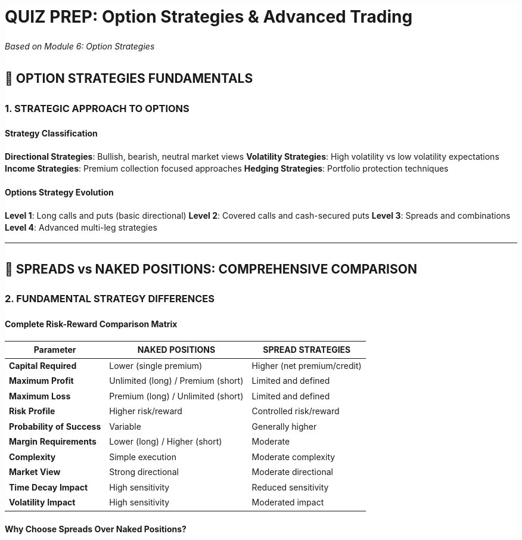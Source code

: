 # QUIZ PREP: Option Strategies & Advanced Trading
*Based on Module 6: Option Strategies*

## 🎯 **OPTION STRATEGIES FUNDAMENTALS**

### **1. STRATEGIC APPROACH TO OPTIONS**

#### **Strategy Classification**
**Directional Strategies**: Bullish, bearish, neutral market views
**Volatility Strategies**: High volatility vs low volatility expectations
**Income Strategies**: Premium collection focused approaches
**Hedging Strategies**: Portfolio protection techniques

#### **Options Strategy Evolution**
**Level 1**: Long calls and puts (basic directional)
**Level 2**: Covered calls and cash-secured puts
**Level 3**: Spreads and combinations
**Level 4**: Advanced multi-leg strategies

---

## 🔄 **SPREADS vs NAKED POSITIONS: COMPREHENSIVE COMPARISON**

### **2. FUNDAMENTAL STRATEGY DIFFERENCES**

#### **Complete Risk-Reward Comparison Matrix**

| **Parameter** | **NAKED POSITIONS** | **SPREAD STRATEGIES** |
|---------------|-------------------|----------------------|
| **Capital Required** | Lower (single premium) | Higher (net premium/credit) |
| **Maximum Profit** | Unlimited (long) / Premium (short) | Limited and defined |
| **Maximum Loss** | Premium (long) / Unlimited (short) | Limited and defined |
| **Risk Profile** | Higher risk/reward | Controlled risk/reward |
| **Probability of Success** | Variable | Generally higher |
| **Margin Requirements** | Lower (long) / Higher (short) | Moderate |
| **Complexity** | Simple execution | Moderate complexity |
| **Market View** | Strong directional | Moderate directional |
| **Time Decay Impact** | High sensitivity | Reduced sensitivity |
| **Volatility Impact** | High sensitivity | Moderated impact |

#### **Why Choose Spreads Over Naked Positions?**
